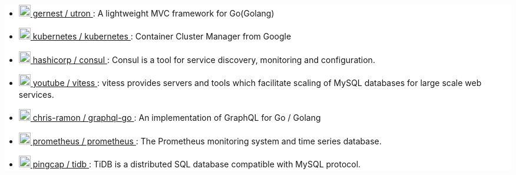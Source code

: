 * <img src='https://avatars2.githubusercontent.com/u/6039952?v=3&s=40' height='20' width='20'>[
      gernest
      /
      utron
](https://github.com/gernest/utron): 
      A lightweight MVC framework for Go(Golang)
    
* <img src='https://avatars3.githubusercontent.com/u/5751682?v=3&s=40' height='20' width='20'>[
      kubernetes
      /
      kubernetes
](https://github.com/kubernetes/kubernetes): 
      Container Cluster Manager from Google
    
* <img src='https://avatars0.githubusercontent.com/u/592032?v=3&s=40' height='20' width='20'>[
      hashicorp
      /
      consul
](https://github.com/hashicorp/consul): 
      Consul is a tool for service discovery, monitoring and configuration.
    
* <img src='https://avatars1.githubusercontent.com/u/4625714?v=3&s=40' height='20' width='20'>[
      youtube
      /
      vitess
](https://github.com/youtube/vitess): 
      vitess provides servers and tools which facilitate scaling of MySQL databases for large scale web services.
    
* <img src='https://avatars2.githubusercontent.com/u/78585?v=3&s=40' height='20' width='20'>[
      chris-ramon
      /
      graphql-go
](https://github.com/chris-ramon/graphql-go): 
      An implementation of GraphQL for Go / Golang
    
* <img src='https://avatars1.githubusercontent.com/u/538008?v=3&s=40' height='20' width='20'>[
      prometheus
      /
      prometheus
](https://github.com/prometheus/prometheus): 
      The Prometheus monitoring system and time series database.
    
* <img src='https://avatars3.githubusercontent.com/u/1080370?v=3&s=40' height='20' width='20'>[
      pingcap
      /
      tidb
](https://github.com/pingcap/tidb): 
      TiDB is a distributed SQL database compatible with MySQL protocol.
    